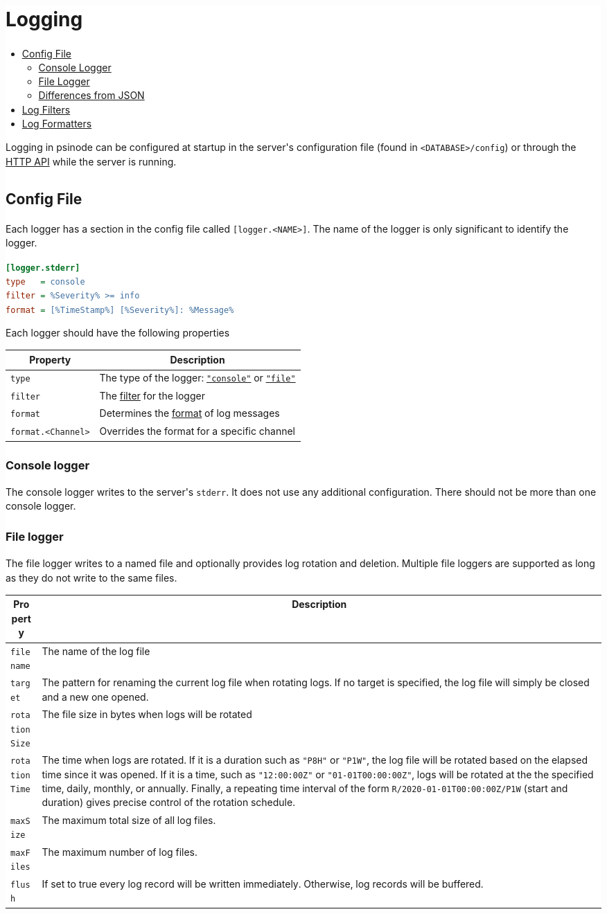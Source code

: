 # Logging

- [Config File](#config-file)
  - [Console Logger](#console-logger)
  - [File Logger](#file-logger)
  - [Differences from JSON](#differences-from-json)
- [Log Filters](#log-filters)
- [Log Formatters](#log-fomatters)

Logging in psinode can be configured at startup in the server's configuration file (found in `<DATABASE>/config`) or through the [HTTP API](../http.md#server-configuration) while the server is running.

## Config File

Each logger has a section in the config file called `[logger.<NAME>]`. The name of the logger is only significant to identify the logger.

```ini
[logger.stderr]
type   = console
filter = %Severity% >= info
format = [%TimeStamp%] [%Severity%]: %Message%
```

Each logger should have the following properties

| Property           | Description                                                                        |
|--------------------|------------------------------------------------------------------------------------|
| `type`             | The type of the logger: [`"console"`](#console-logger) or [`"file"`](#file-logger) |
| `filter`           | The [filter](#log-filters) for the logger                                          |
| `format`           | Determines the [format](#log-fomatters) of log messages                            |
| `format.<Channel>` | Overrides the format for a specific channel                                        |


### Console logger

The console logger writes to the server's `stderr`.  It does not use any additional configuration.  There should not be more than one console logger.

### File logger

The file logger writes to a named file and optionally provides log rotation and deletion.  Multiple file loggers are supported as long as they do not write to the same files.

| Property       | Description                                                                                                                                                                                                                                                                                                                                                                                                                                              |
|----------------|----------------------------------------------------------------------------------------------------------------------------------------------------------------------------------------------------------------------------------------------------------------------------------------------------------------------------------------------------------------------------------------------------------------------------------------------------------|
| `filename`     | The name of the log file                                                                                                                                                                                                                                                                                                                                                                                                                                 |
| `target`       | The pattern for renaming the current log file when rotating logs. If no target is specified, the log file will simply be closed and a new one opened.                                                                                                                                                                                                                                                                                                    |
| `rotationSize` | The file size in bytes when logs will be rotated                                                                                                                                                                                                                                                                                                                                                                                                         |
| `rotationTime` | The time when logs are rotated. If it is a duration such as `"P8H"` or `"P1W"`, the log file will be rotated based on the elapsed time since it was opened. If it is a time, such as `"12:00:00Z"` or `"01-01T00:00:00Z"`, logs will be rotated at the the specified time, daily, monthly, or annually. Finally, a repeating time interval of the form `R/2020-01-01T00:00:00Z/P1W` (start and duration) gives precise control of the rotation schedule. |
| `maxSize`      | The maximum total size of all log files.                                                                                                                                                                                                                                                                                                                                                                                                                 |
| `maxFiles`     | The maximum number of log files.                                                                                                                                                                                                                                                                                                                                                                                                                         |
| `flush`        | If set to true every log record will be written immediately.  Otherwise, log records will be buffered.                                                                                                                                                                                                                                                                                                                                                   |
